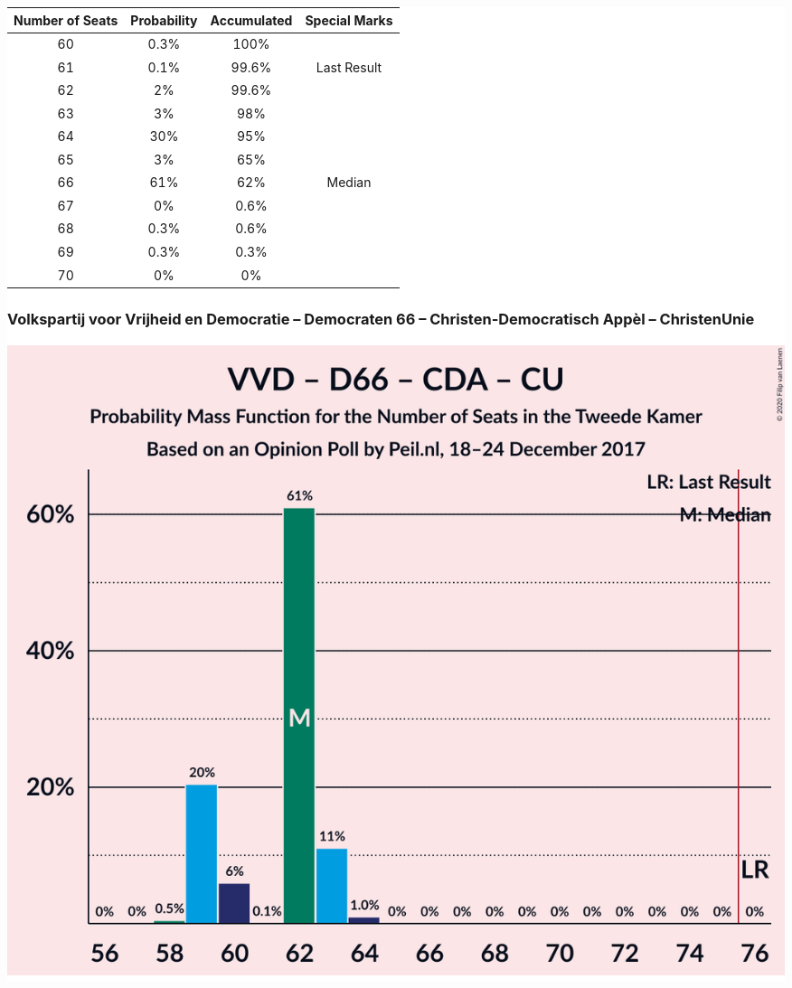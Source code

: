 | Number of Seats | Probability | Accumulated | Special Marks |
|:---------------:|:-----------:|:-----------:|:-------------:|
| 60 | 0.3% | 100% |  |
| 61 | 0.1% | 99.6% | Last Result |
| 62 | 2% | 99.6% |  |
| 63 | 3% | 98% |  |
| 64 | 30% | 95% |  |
| 65 | 3% | 65% |  |
| 66 | 61% | 62% | Median |
| 67 | 0% | 0.6% |  |
| 68 | 0.3% | 0.6% |  |
| 69 | 0.3% | 0.3% |  |
| 70 | 0% | 0% |  |

### Volkspartij voor Vrijheid en Democratie – Democraten 66 – Christen-Democratisch Appèl – ChristenUnie

![Graph with seats probability mass function not yet produced](2017-12-24-Peilnl-coalitions-seats-pmf-vvd–d66–cda–cu.png "Seats Probability Mass Function")
